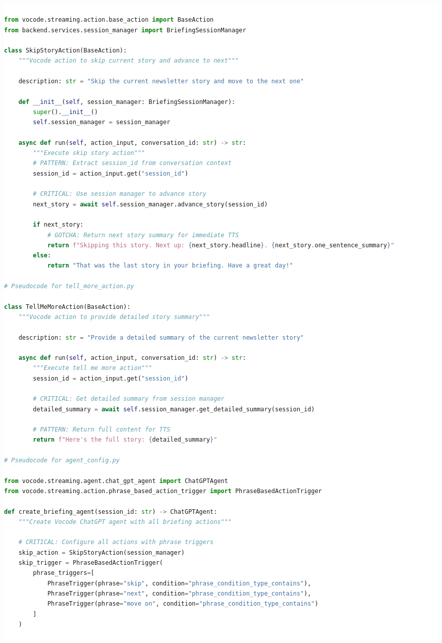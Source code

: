 ```python

from vocode.streaming.action.base_action import BaseAction
from backend.services.session_manager import BriefingSessionManager

class SkipStoryAction(BaseAction):
    """Vocode action to skip current story and advance to next"""
    
    description: str = "Skip the current newsletter story and move to the next one"
    
    def __init__(self, session_manager: BriefingSessionManager):
        super().__init__()
        self.session_manager = session_manager
    
    async def run(self, action_input, conversation_id: str) -> str:
        """Execute skip story action"""
        # PATTERN: Extract session_id from conversation context
        session_id = action_input.get("session_id")
        
        # CRITICAL: Use session manager to advance story
        next_story = await self.session_manager.advance_story(session_id)
        
        if next_story:
            # GOTCHA: Return next story summary for immediate TTS
            return f"Skipping this story. Next up: {next_story.headline}. {next_story.one_sentence_summary}"
        else:
            return "That was the last story in your briefing. Have a great day!"

# Pseudocode for tell_more_action.py

class TellMeMoreAction(BaseAction):
    """Vocode action to provide detailed story summary"""
    
    description: str = "Provide a detailed summary of the current newsletter story"
    
    async def run(self, action_input, conversation_id: str) -> str:
        """Execute tell me more action"""
        session_id = action_input.get("session_id")
        
        # CRITICAL: Get detailed summary from session manager
        detailed_summary = await self.session_manager.get_detailed_summary(session_id)
        
        # PATTERN: Return full content for TTS
        return f"Here's the full story: {detailed_summary}"

# Pseudocode for agent_config.py

from vocode.streaming.agent.chat_gpt_agent import ChatGPTAgent
from vocode.streaming.action.phrase_based_action_trigger import PhraseBasedActionTrigger

def create_briefing_agent(session_id: str) -> ChatGPTAgent:
    """Create Vocode ChatGPT agent with all briefing actions"""
    
    # CRITICAL: Configure all actions with phrase triggers
    skip_action = SkipStoryAction(session_manager)
    skip_trigger = PhraseBasedActionTrigger(
        phrase_triggers=[
            PhraseTrigger(phrase="skip", condition="phrase_condition_type_contains"),
            PhraseTrigger(phrase="next", condition="phrase_condition_type_contains"),
            PhraseTrigger(phrase="move on", condition="phrase_condition_type_contains")
        ]
    )
    
```